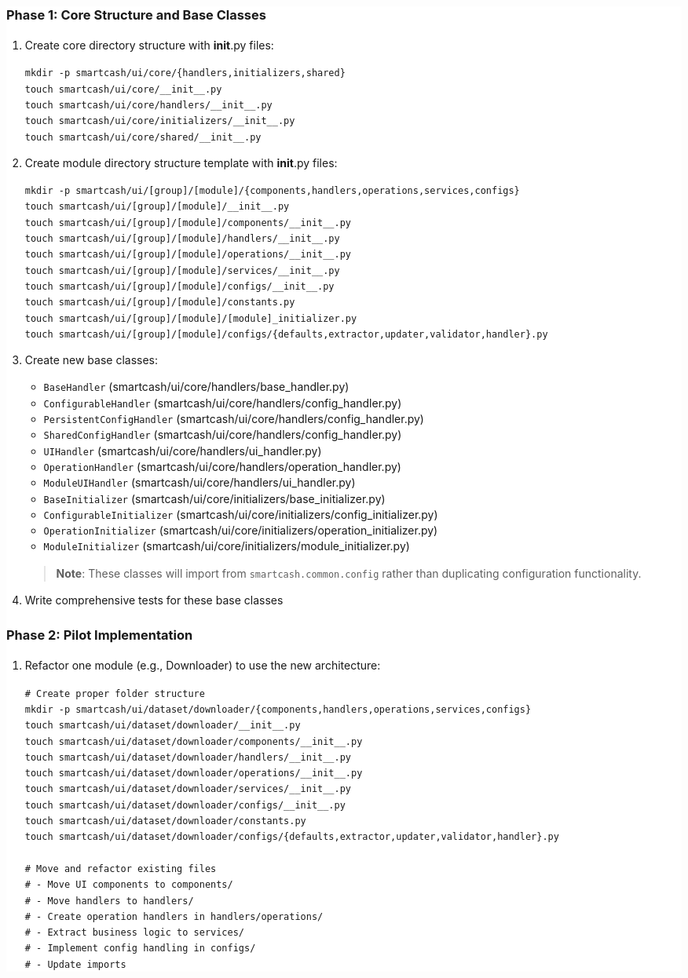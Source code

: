 ### Phase 1: Core Structure and Base Classes

1. Create core directory structure with __init__.py files:
   ```
   mkdir -p smartcash/ui/core/{handlers,initializers,shared}
   touch smartcash/ui/core/__init__.py
   touch smartcash/ui/core/handlers/__init__.py
   touch smartcash/ui/core/initializers/__init__.py
   touch smartcash/ui/core/shared/__init__.py
   ```

2. Create module directory structure template with __init__.py files:
   ```
   mkdir -p smartcash/ui/[group]/[module]/{components,handlers,operations,services,configs}
   touch smartcash/ui/[group]/[module]/__init__.py
   touch smartcash/ui/[group]/[module]/components/__init__.py
   touch smartcash/ui/[group]/[module]/handlers/__init__.py
   touch smartcash/ui/[group]/[module]/operations/__init__.py
   touch smartcash/ui/[group]/[module]/services/__init__.py
   touch smartcash/ui/[group]/[module]/configs/__init__.py
   touch smartcash/ui/[group]/[module]/constants.py
   touch smartcash/ui/[group]/[module]/[module]_initializer.py
   touch smartcash/ui/[group]/[module]/configs/{defaults,extractor,updater,validator,handler}.py
   ```

3. Create new base classes:
   - `BaseHandler` (smartcash/ui/core/handlers/base_handler.py)
   - `ConfigurableHandler` (smartcash/ui/core/handlers/config_handler.py)
   - `PersistentConfigHandler` (smartcash/ui/core/handlers/config_handler.py)
   - `SharedConfigHandler` (smartcash/ui/core/handlers/config_handler.py)
   - `UIHandler` (smartcash/ui/core/handlers/ui_handler.py)
   - `OperationHandler` (smartcash/ui/core/handlers/operation_handler.py)
   - `ModuleUIHandler` (smartcash/ui/core/handlers/ui_handler.py)
   - `BaseInitializer` (smartcash/ui/core/initializers/base_initializer.py)
   - `ConfigurableInitializer` (smartcash/ui/core/initializers/config_initializer.py)
   - `OperationInitializer` (smartcash/ui/core/initializers/operation_initializer.py)
   - `ModuleInitializer` (smartcash/ui/core/initializers/module_initializer.py)
   
   > **Note**: These classes will import from `smartcash.common.config` rather than duplicating configuration functionality.

4. Write comprehensive tests for these base classes

### Phase 2: Pilot Implementation

1. Refactor one module (e.g., Downloader) to use the new architecture:
   ```
   # Create proper folder structure
   mkdir -p smartcash/ui/dataset/downloader/{components,handlers,operations,services,configs}
   touch smartcash/ui/dataset/downloader/__init__.py
   touch smartcash/ui/dataset/downloader/components/__init__.py
   touch smartcash/ui/dataset/downloader/handlers/__init__.py
   touch smartcash/ui/dataset/downloader/operations/__init__.py
   touch smartcash/ui/dataset/downloader/services/__init__.py
   touch smartcash/ui/dataset/downloader/configs/__init__.py
   touch smartcash/ui/dataset/downloader/constants.py
   touch smartcash/ui/dataset/downloader/configs/{defaults,extractor,updater,validator,handler}.py
   
   # Move and refactor existing files
   # - Move UI components to components/
   # - Move handlers to handlers/
   # - Create operation handlers in handlers/operations/
   # - Extract business logic to services/
   # - Implement config handling in configs/
   # - Update imports
   ```
   